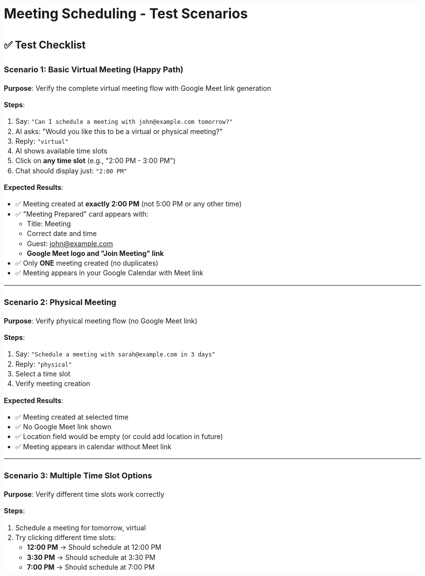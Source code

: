 # Meeting Scheduling - Test Scenarios

## ✅ Test Checklist

### Scenario 1: Basic Virtual Meeting (Happy Path)
**Purpose**: Verify the complete virtual meeting flow with Google Meet link generation

**Steps**:
1. Say: `"Can I schedule a meeting with john@example.com tomorrow?"`
2. AI asks: "Would you like this to be a virtual or physical meeting?"
3. Reply: `"virtual"`
4. AI shows available time slots
5. Click on **any time slot** (e.g., "2:00 PM - 3:00 PM")
6. Chat should display just: `"2:00 PM"`

**Expected Results**:
- ✅ Meeting created at **exactly 2:00 PM** (not 5:00 PM or any other time)
- ✅ "Meeting Prepared" card appears with:
  - Title: Meeting
  - Correct date and time
  - Guest: john@example.com
  - **Google Meet logo and "Join Meeting" link**
- ✅ Only **ONE** meeting created (no duplicates)
- ✅ Meeting appears in your Google Calendar with Meet link

---

### Scenario 2: Physical Meeting
**Purpose**: Verify physical meeting flow (no Google Meet link)

**Steps**:
1. Say: `"Schedule a meeting with sarah@example.com in 3 days"`
2. Reply: `"physical"`
3. Select a time slot
4. Verify meeting creation

**Expected Results**:
- ✅ Meeting created at selected time
- ✅ No Google Meet link shown
- ✅ Location field would be empty (or could add location in future)
- ✅ Meeting appears in calendar without Meet link

---

### Scenario 3: Multiple Time Slot Options
**Purpose**: Verify different time slots work correctly

**Steps**:
1. Schedule a meeting for tomorrow, virtual
2. Try clicking different time slots:
   - **12:00 PM** → Should schedule at 12:00 PM
   - **3:30 PM** → Should schedule at 3:30 PM
   - **7:00 PM** → Should schedule at 7:00 PM
